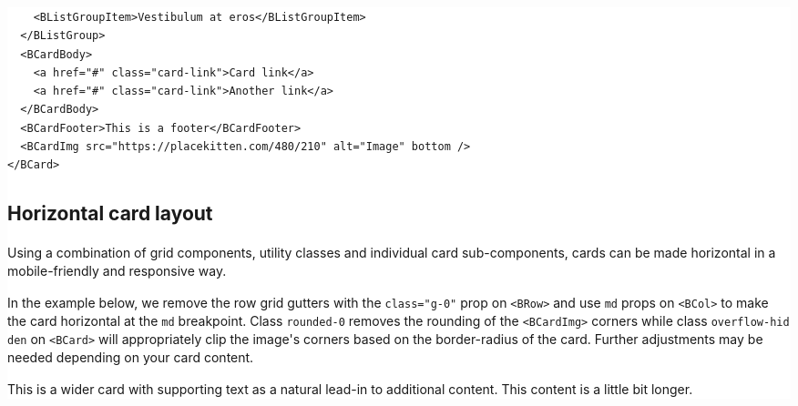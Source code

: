 ```vue-html
    <BListGroupItem>Vestibulum at eros</BListGroupItem>
  </BListGroup>
  <BCardBody>
    <a href="#" class="card-link">Card link</a>
    <a href="#" class="card-link">Another link</a>
  </BCardBody>
  <BCardFooter>This is a footer</BCardFooter>
  <BCardImg src="https://placekitten.com/480/210" alt="Image" bottom />
</BCard>
```

  </template>
</HighlightCard>

## Horizontal card layout

Using a combination of grid components, utility classes and individual card sub-components, cards
can be made horizontal in a mobile-friendly and responsive way.

In the example below, we remove the row grid gutters with the `class="g-0"` prop on `<BRow>` and use
`md` props on `<BCol>` to make the card horizontal at the `md` breakpoint. Class `rounded-0`
removes the rounding of the `<BCardImg>` corners while class `overflow-hidden` on `<BCard>` will
appropriately clip the image's corners based on the border-radius of the card. Further adjustments
may be needed depending on your card content.

<HighlightCard>
  <BCard no-body class="overflow-hidden" style="max-width: 540px;">
    <BRow class="g-0">
      <BCol md="6">
        <BCardImg src="https://picsum.photos/400/400/?image=20" alt="Image" class="rounded-0" />
      </BCol>
      <BCol md="6">
        <BCardBody title="Horizontal Card">
          <BCardText>
            This is a wider card with supporting text as a natural lead-in to additional content.
            This content is a little bit longer.
          </BCardText>
        </BCardBody>
      </BCol>
    </BRow>
  </BCard>
  <template #html>

```vue-html
<BCard no-body class="overflow-hidden" style="max-width: 540px;">
  <BRow class="g-0">
    <BCol md="6">
      <BCardImg
        src="https://picsum.photos/400/400/?image=20"
        alt="Image"
        class="rounded-0"
      />
    </BCol>
    <BCol md="6">
      <BCardBody title="Horizontal Card">
        <BCardText>
          This is a wider card with supporting text as a natural lead-in to additional content.
          This content is a little bit longer.
        </BCardText>
      </BCardBody>
    </BCol>
  </BRow>
</BCard>
```
